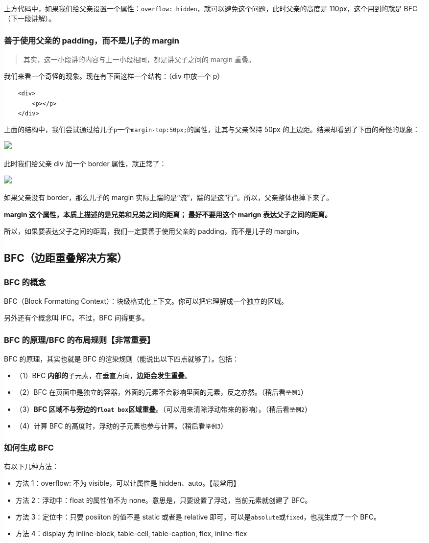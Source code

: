 上方代码中，如果我们给父亲设置一个属性：`overflow: hidden`，就可以避免这个问题，此时父亲的高度是 110px，这个用到的就是 BFC（下一段讲解）。

### 善于使用父亲的 padding，而不是儿子的 margin

> 其实，这一小段讲的内容与上一小段相同，都是讲父子之间的 margin 重叠。

我们来看一个奇怪的现象。现在有下面这样一个结构：（div 中放一个 p）

```
	<div>
		<p></p>
	</div>
```

上面的结构中，我们尝试通过给儿子`p`一个`margin-top:50px;`的属性，让其与父亲保持 50px 的上边距。结果却看到了下面的奇怪的现象：

![](http://img.smyhvae.com/20170806_1537.png)

此时我们给父亲 div 加一个 border 属性，就正常了：

![](http://img.smyhvae.com/20170806_1544.png)

如果父亲没有 border，那么儿子的 margin 实际上踹的是“流”，踹的是这“行”。所以，父亲整体也掉下来了。

**margin 这个属性，本质上描述的是兄弟和兄弟之间的距离； 最好不要用这个 marign 表达父子之间的距离。**

所以，如果要表达父子之间的距离，我们一定要善于使用父亲的 padding，而不是儿子的 margin。

## BFC（边距重叠解决方案）

### BFC 的概念

BFC（Block Formatting Context）：块级格式化上下文。你可以把它理解成一个独立的区域。

另外还有个概念叫 IFC。不过，BFC 问得更多。

### BFC 的原理/BFC 的布局规则【非常重要】

BFC 的原理，其实也就是 BFC 的渲染规则（能说出以下四点就够了）。包括：

-   （1）BFC **内部的**子元素，在垂直方向，**边距会发生重叠**。

-   （2）BFC 在页面中是独立的容器，外面的元素不会影响里面的元素，反之亦然。（稍后看`举例1`）

-   （3）**BFC 区域不与旁边的`float box`区域重叠**。（可以用来清除浮动带来的影响）。（稍后看`举例2`）

-   （4）计算 BFC 的高度时，浮动的子元素也参与计算。（稍后看`举例3`）

### 如何生成 BFC

有以下几种方法：

-   方法 1：overflow: 不为 visible，可以让属性是 hidden、auto。【最常用】

-   方法 2：浮动中：float 的属性值不为 none。意思是，只要设置了浮动，当前元素就创建了 BFC。

-   方法 3：定位中：只要 posiiton 的值不是 static 或者是 relative 即可，可以是`absolute`或`fixed`，也就生成了一个 BFC。

-   方法 4：display 为 inline-block, table-cell, table-caption, flex, inline-flex

